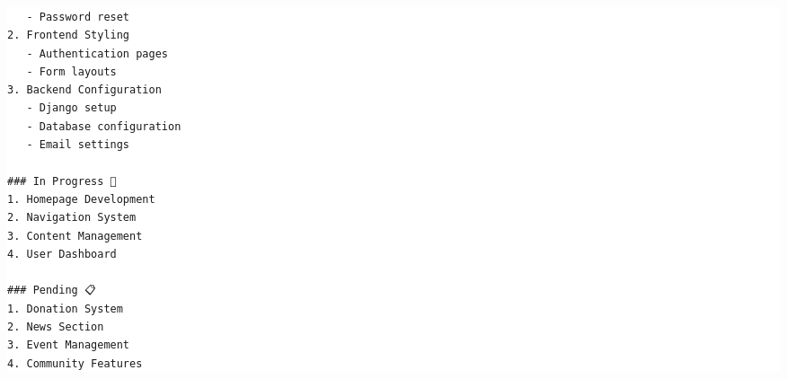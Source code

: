```
   - Password reset
2. Frontend Styling
   - Authentication pages
   - Form layouts
3. Backend Configuration
   - Django setup
   - Database configuration
   - Email settings

### In Progress 🚧
1. Homepage Development
2. Navigation System
3. Content Management
4. User Dashboard

### Pending 📋
1. Donation System
2. News Section
3. Event Management
4. Community Features
